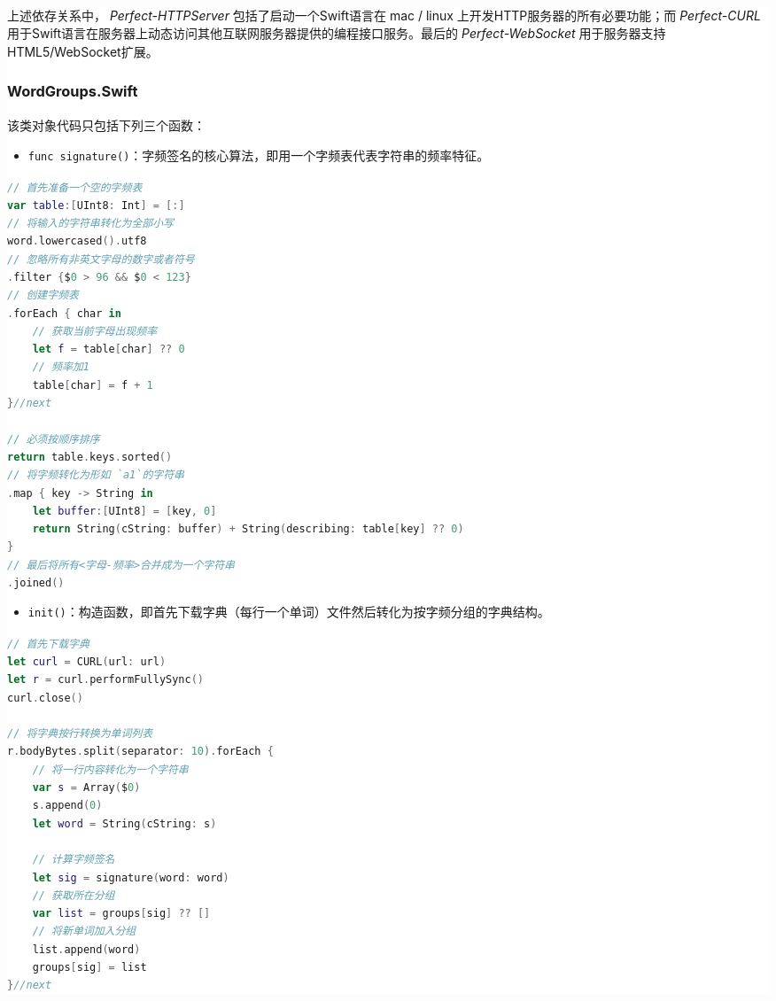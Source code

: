 上述依存关系中， *Perfect-HTTPServer* 包括了启动一个Swift语言在 mac / linux 上开发HTTP服务器的所有必要功能；而 *Perfect-CURL* 用于Swift语言在服务器上动态访问其他互联网服务器提供的编程接口服务。最后的 *Perfect-WebSocket* 用于服务器支持HTML5/WebSocket扩展。

### WordGroups.Swift

该类对象代码只包括下列三个函数：

- `func signature()`：字频签名的核心算法，即用一个字频表代表字符串的频率特征。

``` swift
// 首先准备一个空的字频表
var table:[UInt8: Int] = [:]
// 将输入的字符串转化为全部小写
word.lowercased().utf8
// 忽略所有非英文字母的数字或者符号
.filter {$0 > 96 && $0 < 123}
// 创建字频表
.forEach { char in
	// 获取当前字母出现频率
	let f = table[char] ?? 0
	// 频率加1
	table[char] = f + 1
}//next

// 必须按顺序排序
return table.keys.sorted()
// 将字频转化为形如 `a1`的字符串
.map { key -> String in
	let buffer:[UInt8] = [key, 0]
	return String(cString: buffer) + String(describing: table[key] ?? 0)
}
// 最后将所有<字母-频率>合并成为一个字符串
.joined()
```

- `init()`：构造函数，即首先下载字典（每行一个单词）文件然后转化为按字频分组的字典结构。

``` swift
// 首先下载字典
let curl = CURL(url: url)
let r = curl.performFullySync()
curl.close()

// 将字典按行转换为单词列表
r.bodyBytes.split(separator: 10).forEach {
	// 将一行内容转化为一个字符串
	var s = Array($0)
	s.append(0)
	let word = String(cString: s)

	// 计算字频签名
	let sig = signature(word: word)
	// 获取所在分组
	var list = groups[sig] ?? []
	// 将新单词加入分组
	list.append(word)
	groups[sig] = list
}//next
```
